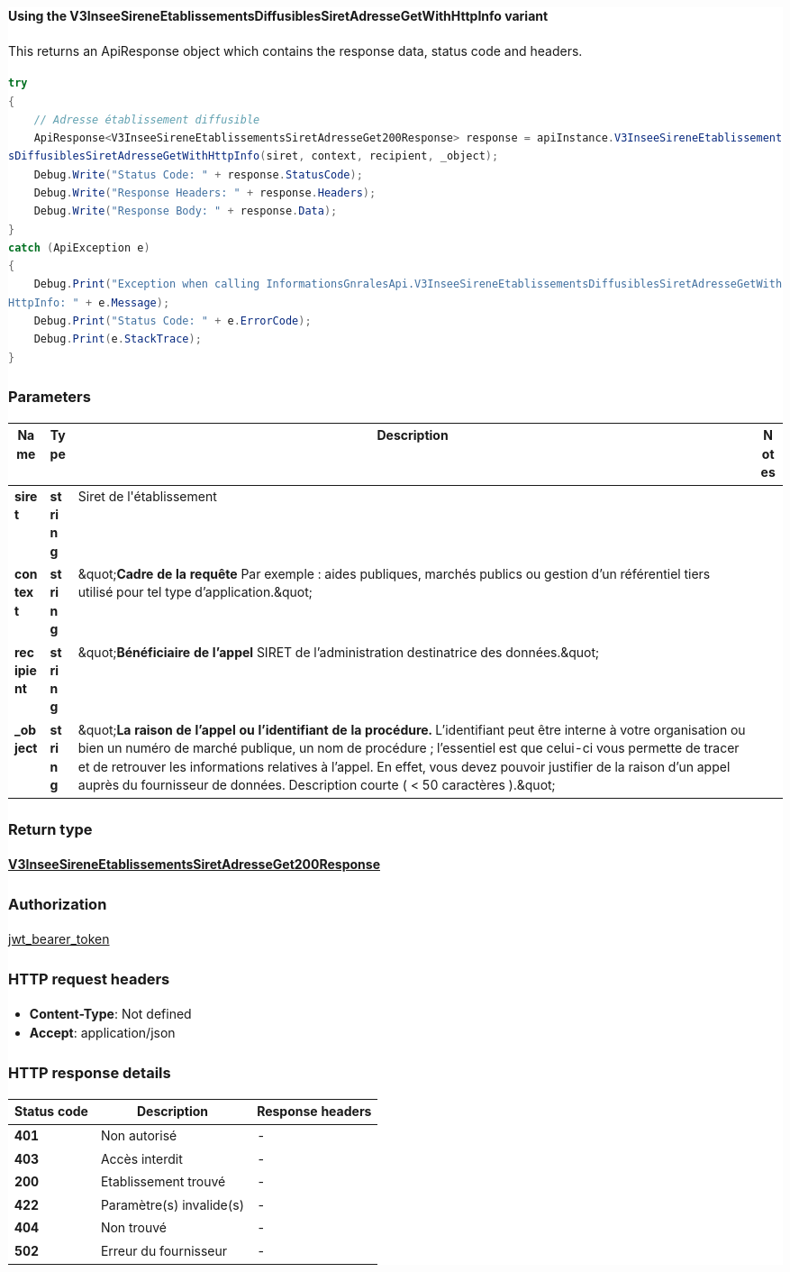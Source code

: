 ```csharp
```

#### Using the V3InseeSireneEtablissementsDiffusiblesSiretAdresseGetWithHttpInfo variant
This returns an ApiResponse object which contains the response data, status code and headers.

```csharp
try
{
    // Adresse établissement diffusible
    ApiResponse<V3InseeSireneEtablissementsSiretAdresseGet200Response> response = apiInstance.V3InseeSireneEtablissementsDiffusiblesSiretAdresseGetWithHttpInfo(siret, context, recipient, _object);
    Debug.Write("Status Code: " + response.StatusCode);
    Debug.Write("Response Headers: " + response.Headers);
    Debug.Write("Response Body: " + response.Data);
}
catch (ApiException e)
{
    Debug.Print("Exception when calling InformationsGnralesApi.V3InseeSireneEtablissementsDiffusiblesSiretAdresseGetWithHttpInfo: " + e.Message);
    Debug.Print("Status Code: " + e.ErrorCode);
    Debug.Print(e.StackTrace);
}
```

### Parameters

| Name | Type | Description | Notes |
|------|------|-------------|-------|
| **siret** | **string** | Siret de l&#39;établissement |  |
| **context** | **string** | \&quot;**Cadre de la requête**  Par exemple : aides publiques, marchés publics ou gestion d’un référentiel tiers utilisé pour tel type d’application.\&quot; |  |
| **recipient** | **string** | \&quot;**Bénéficiaire de l’appel**  SIRET de l’administration destinatrice des données.\&quot; |  |
| **_object** | **string** | \&quot;**La raison de l’appel ou l’identifiant de la procédure.**  L’identifiant peut être interne à votre organisation ou bien un numéro de marché publique, un nom de procédure ; l’essentiel est que celui-ci vous permette de tracer et de retrouver les informations relatives à l’appel. En effet, vous devez pouvoir justifier de la raison d’un appel auprès du fournisseur de données. Description courte ( &lt; 50 caractères ).\&quot; |  |

### Return type

[**V3InseeSireneEtablissementsSiretAdresseGet200Response**](V3InseeSireneEtablissementsSiretAdresseGet200Response.md)

### Authorization

[jwt_bearer_token](../README.md#jwt_bearer_token)

### HTTP request headers

 - **Content-Type**: Not defined
 - **Accept**: application/json


### HTTP response details
| Status code | Description | Response headers |
|-------------|-------------|------------------|
| **401** | Non autorisé |  -  |
| **403** | Accès interdit |  -  |
| **200** | Etablissement trouvé |  -  |
| **422** | Paramètre(s) invalide(s) |  -  |
| **404** | Non trouvé |  -  |
| **502** | Erreur du fournisseur |  -  |